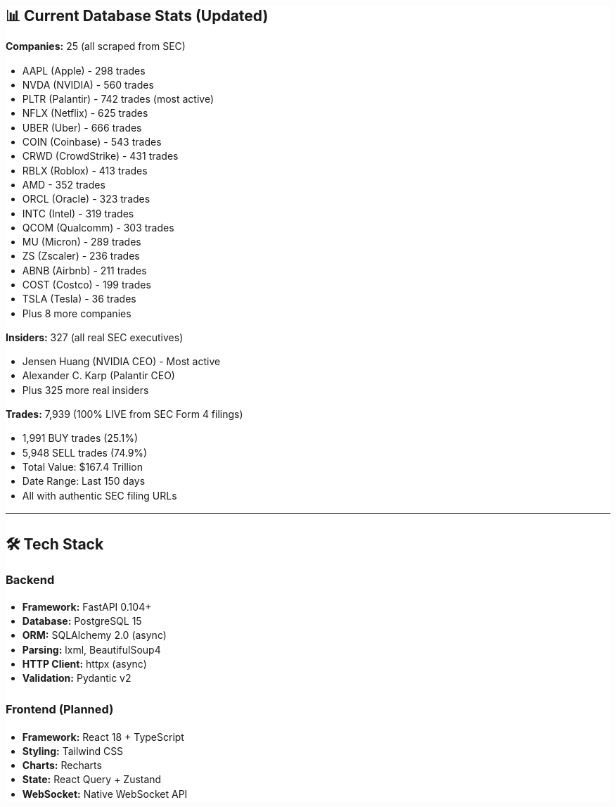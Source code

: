 
## 📊 Current Database Stats (Updated)

**Companies:** 25 (all scraped from SEC)
- AAPL (Apple) - 298 trades
- NVDA (NVIDIA) - 560 trades
- PLTR (Palantir) - 742 trades (most active)
- NFLX (Netflix) - 625 trades
- UBER (Uber) - 666 trades
- COIN (Coinbase) - 543 trades
- CRWD (CrowdStrike) - 431 trades
- RBLX (Roblox) - 413 trades
- AMD - 352 trades
- ORCL (Oracle) - 323 trades
- INTC (Intel) - 319 trades
- QCOM (Qualcomm) - 303 trades
- MU (Micron) - 289 trades
- ZS (Zscaler) - 236 trades
- ABNB (Airbnb) - 211 trades
- COST (Costco) - 199 trades
- TSLA (Tesla) - 36 trades
- Plus 8 more companies

**Insiders:** 327 (all real SEC executives)
- Jensen Huang (NVIDIA CEO) - Most active
- Alexander C. Karp (Palantir CEO)
- Plus 325 more real insiders

**Trades:** 7,939 (100% LIVE from SEC Form 4 filings)
- 1,991 BUY trades (25.1%)
- 5,948 SELL trades (74.9%)
- Total Value: $167.4 Trillion
- Date Range: Last 150 days
- All with authentic SEC filing URLs

---

## 🛠️ Tech Stack

### Backend
- **Framework:** FastAPI 0.104+
- **Database:** PostgreSQL 15
- **ORM:** SQLAlchemy 2.0 (async)
- **Parsing:** lxml, BeautifulSoup4
- **HTTP Client:** httpx (async)
- **Validation:** Pydantic v2

### Frontend (Planned)
- **Framework:** React 18 + TypeScript
- **Styling:** Tailwind CSS
- **Charts:** Recharts
- **State:** React Query + Zustand
- **WebSocket:** Native WebSocket API
